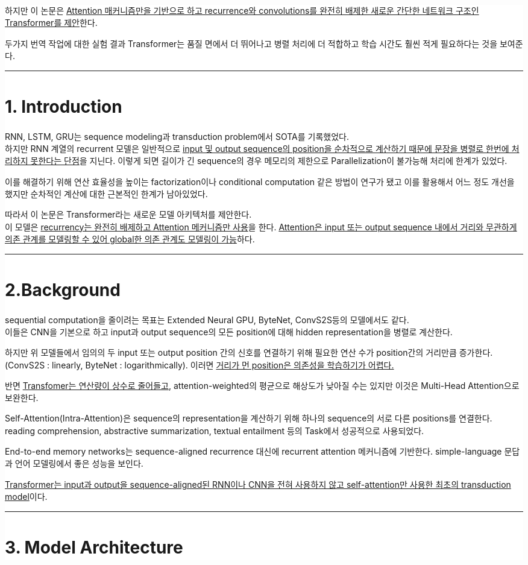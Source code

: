 하지만 이 논문은 <u>Attention 매커니즘만을 기반으로 하고 recurrence와 convolutions를 완전히 배제한 새로운 간단한 네트워크 구조인 Transformer를 제안</u>한다.

두가지 번역 작업에 대한 실험 결과 Transformer는 품질 면에서 더 뛰어나고 병렬 처리에 더 적합하고 학습 시간도 훨씬 적게 필요하다는 것을 보여준다.

---

# 1. Introduction

RNN, LSTM, GRU는 sequence modeling과 transduction problem에서 SOTA를 기록했었다.   
하지만 RNN 계열의 recurrent 모델은 일반적으로 <u>input 및 output sequence의 position을 순차적으로 계산하기 때문에 문장을 병렬로 한번에 처리하지 못한다는 단점</u>을 지닌다. 이렇게 되면 길이가 긴 sequence의 경우 메모리의 제한으로 Parallelization이 불가능해 처리에 한계가 있었다.

이를 해결하기 위해 연산 효율성을 높이는 factorization이나 conditional computation 같은 방법이 연구가 됐고 이를 활용해서 어느 정도 개선을 했지만 순차적인 계산에 대한 근본적인 한계가 남아있었다.

따라서 이 논문은 Transformer라는 새로운 모델 아키텍처를 제안한다.   
이 모델은 <u>recurrency는 완전히 배제하고 Attention 메커니즘만 사용</u>을 한다. <u>Attention은 input 또는 output sequence 내에서 거리와 무관하게 의존 관계를 모델링할 수 있어 global한 의존 관계도 모델링이 가능</u>하다.

---

# 2.Background

sequential computation을 줄이려는 목표는 Extended Neural GPU, ByteNet, ConvS2S등의 모델에서도 같다.   
이들은 CNN을 기본으로 하고 input과 output sequence의 모든 position에 대해 hidden representation을 병렬로 계산한다.

하지만 위 모델들에서 임의의 두 input 또는 output position 간의 신호를 연결하기 위해 필요한 연산 수가 position간의 거리만큼 증가한다. (ConvS2S : linearly, ByteNet : logarithmically). 이러면 <u>거리가 먼 position은 의존성을 학습하기가 어렵다.</u>

반면 <u>Transfomer는 연산량이 상수로 줄어들고</u>, attention-weighted의 평균으로 해상도가 낮아질 수는 있지만 이것은 Multi-Head Attention으로 보완한다.

Self-Attention(Intra-Attention)은 sequence의 representation을 계산하기 위해 하나의 sequence의 서로 다른 positions를 연결한다. reading comprehension, abstractive summarization, textual entailment 등의 Task에서 성공적으로 사용되었다.

End-to-end memory networks는 sequence-aligned recurrence 대신에 recurrent attention 메커니즘에 기반한다. simple-language 문답과 언어 모델링에서 좋은 성능을 보인다.

<u>Transformer는 input과 output을 sequence-aligned된 RNN이나 CNN을 전혀 사용하지 않고 self-attention만 사용한 최초의 transduction model</u>이다.

---

# 3. Model Architecture
